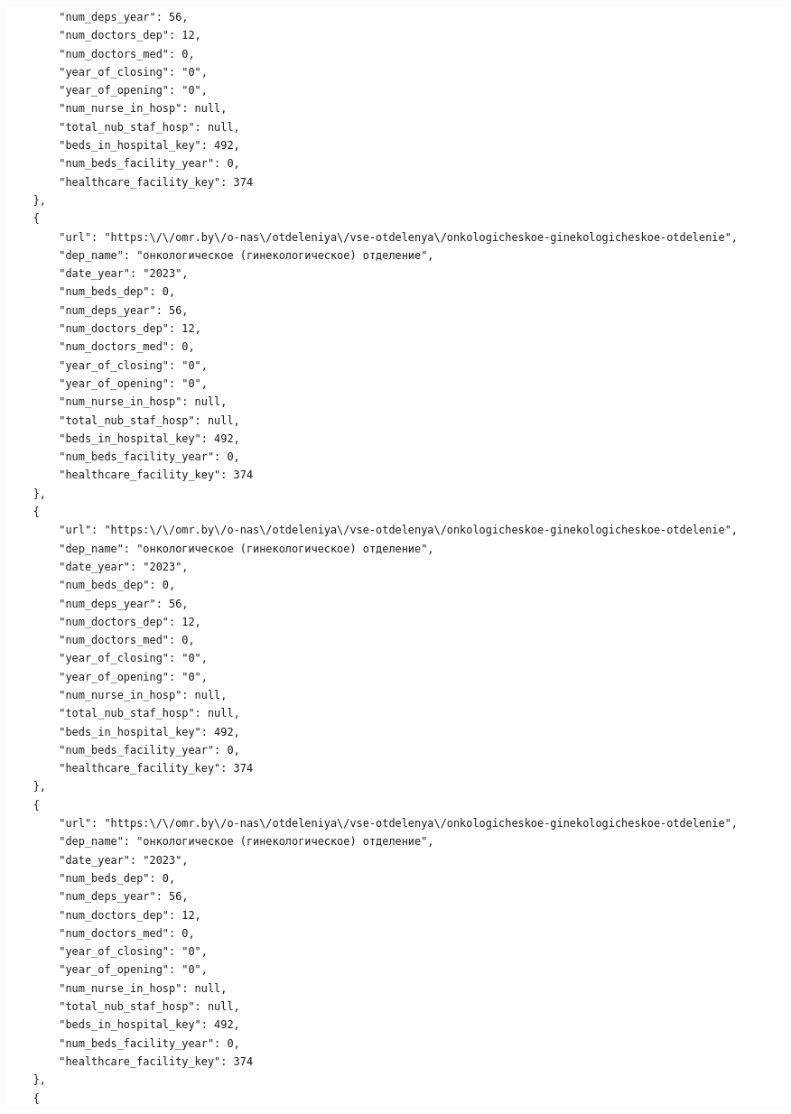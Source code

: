             "num_deps_year": 56,
            "num_doctors_dep": 12,
            "num_doctors_med": 0,
            "year_of_closing": "0",
            "year_of_opening": "0",
            "num_nurse_in_hosp": null,
            "total_nub_staf_hosp": null,
            "beds_in_hospital_key": 492,
            "num_beds_facility_year": 0,
            "healthcare_facility_key": 374
        },
        {
            "url": "https:\/\/omr.by\/o-nas\/otdeleniya\/vse-otdelenya\/onkologicheskoe-ginekologicheskoe-otdelenie",
            "dep_name": "онкологическое (гинекологическое) отделение",
            "date_year": "2023",
            "num_beds_dep": 0,
            "num_deps_year": 56,
            "num_doctors_dep": 12,
            "num_doctors_med": 0,
            "year_of_closing": "0",
            "year_of_opening": "0",
            "num_nurse_in_hosp": null,
            "total_nub_staf_hosp": null,
            "beds_in_hospital_key": 492,
            "num_beds_facility_year": 0,
            "healthcare_facility_key": 374
        },
        {
            "url": "https:\/\/omr.by\/o-nas\/otdeleniya\/vse-otdelenya\/onkologicheskoe-ginekologicheskoe-otdelenie",
            "dep_name": "онкологическое (гинекологическое) отделение",
            "date_year": "2023",
            "num_beds_dep": 0,
            "num_deps_year": 56,
            "num_doctors_dep": 12,
            "num_doctors_med": 0,
            "year_of_closing": "0",
            "year_of_opening": "0",
            "num_nurse_in_hosp": null,
            "total_nub_staf_hosp": null,
            "beds_in_hospital_key": 492,
            "num_beds_facility_year": 0,
            "healthcare_facility_key": 374
        },
        {
            "url": "https:\/\/omr.by\/o-nas\/otdeleniya\/vse-otdelenya\/onkologicheskoe-ginekologicheskoe-otdelenie",
            "dep_name": "онкологическое (гинекологическое) отделение",
            "date_year": "2023",
            "num_beds_dep": 0,
            "num_deps_year": 56,
            "num_doctors_dep": 12,
            "num_doctors_med": 0,
            "year_of_closing": "0",
            "year_of_opening": "0",
            "num_nurse_in_hosp": null,
            "total_nub_staf_hosp": null,
            "beds_in_hospital_key": 492,
            "num_beds_facility_year": 0,
            "healthcare_facility_key": 374
        },
        {